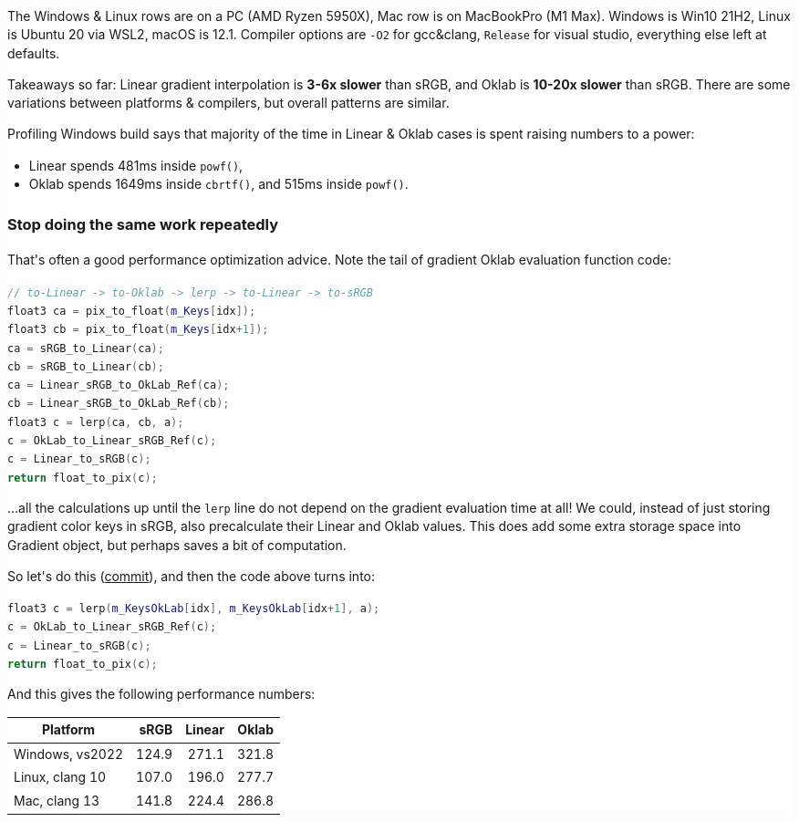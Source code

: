 The Windows & Linux rows are on a PC (AMD Ryzen 5950X), Mac row is on MacBookPro (M1 Max). Windows is Win10 21H2, Linux is Ubuntu 20 via WSL2, macOS is 12.1. Compiler options are `-O2` for gcc&clang, `Release` for visual studio, everything else left at defaults.

Takeaways so far: Linear gradient interpolation is **3-6x slower** than sRGB, and Oklab is **10-20x slower** than sRGB. There are some variations between platforms & compilers, but overall patterns are similar.

Profiling Windows build says that majority of the time in Linear & Oklab cases is spent raising numbers to a power:
* Linear spends 481ms inside `powf()`,
* Oklab spends 1649ms inside `cbrtf()`, and 515ms inside `powf()`.

### Stop doing the same work repeatedly

That's often a good performance optimization advice. Note the tail of gradient Oklab evaluation function code:

```c++
// to-Linear -> to-Oklab -> lerp -> to-Linear -> to-sRGB
float3 ca = pix_to_float(m_Keys[idx]);
float3 cb = pix_to_float(m_Keys[idx+1]);
ca = sRGB_to_Linear(ca);
cb = sRGB_to_Linear(cb);
ca = Linear_sRGB_to_OkLab_Ref(ca);
cb = Linear_sRGB_to_OkLab_Ref(cb);
float3 c = lerp(ca, cb, a);
c = OkLab_to_Linear_sRGB_Ref(c);
c = Linear_to_sRGB(c);
return float_to_pix(c);
```

...all the calculations up until the `lerp` line do not depend on the gradient evaluation time at all! We could,
instead of just storing gradient color keys in sRGB, also precalculate their Linear and Oklab values. This does add
some extra storage space into Gradient object, but perhaps saves a bit of computation.

So let's do this ([commit](https://github.com/aras-p/oklab_gradient_test/commit/8cb94c37)), and then the code above turns into:
```c++
float3 c = lerp(m_KeysOkLab[idx], m_KeysOkLab[idx+1], a);
c = OkLab_to_Linear_sRGB_Ref(c);
c = Linear_to_sRGB(c);
return float_to_pix(c);
```

And this gives the following performance numbers:

| Platform | sRGB | Linear | Oklab |
| --- | ---: | ---: | ---: |
| Windows, vs2022 | 124.9 | 271.1 | 321.8 |
| Linux, clang 10 | 107.0 | 196.0 | 277.7 |
| Mac, clang 13 | 141.8 | 224.4 | 286.8 |
